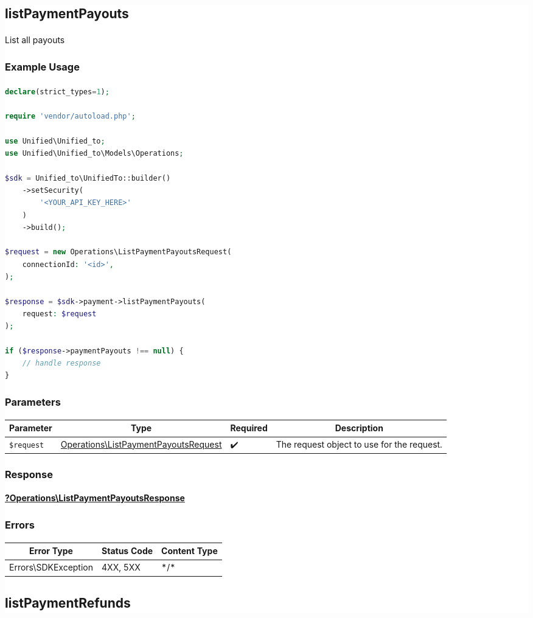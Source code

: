 ## listPaymentPayouts

List all payouts

### Example Usage

```php
declare(strict_types=1);

require 'vendor/autoload.php';

use Unified\Unified_to;
use Unified\Unified_to\Models\Operations;

$sdk = Unified_to\UnifiedTo::builder()
    ->setSecurity(
        '<YOUR_API_KEY_HERE>'
    )
    ->build();

$request = new Operations\ListPaymentPayoutsRequest(
    connectionId: '<id>',
);

$response = $sdk->payment->listPaymentPayouts(
    request: $request
);

if ($response->paymentPayouts !== null) {
    // handle response
}
```

### Parameters

| Parameter                                                                                    | Type                                                                                         | Required                                                                                     | Description                                                                                  |
| -------------------------------------------------------------------------------------------- | -------------------------------------------------------------------------------------------- | -------------------------------------------------------------------------------------------- | -------------------------------------------------------------------------------------------- |
| `$request`                                                                                   | [Operations\ListPaymentPayoutsRequest](../../Models/Operations/ListPaymentPayoutsRequest.md) | :heavy_check_mark:                                                                           | The request object to use for the request.                                                   |

### Response

**[?Operations\ListPaymentPayoutsResponse](../../Models/Operations/ListPaymentPayoutsResponse.md)**

### Errors

| Error Type          | Status Code         | Content Type        |
| ------------------- | ------------------- | ------------------- |
| Errors\SDKException | 4XX, 5XX            | \*/\*               |

## listPaymentRefunds
